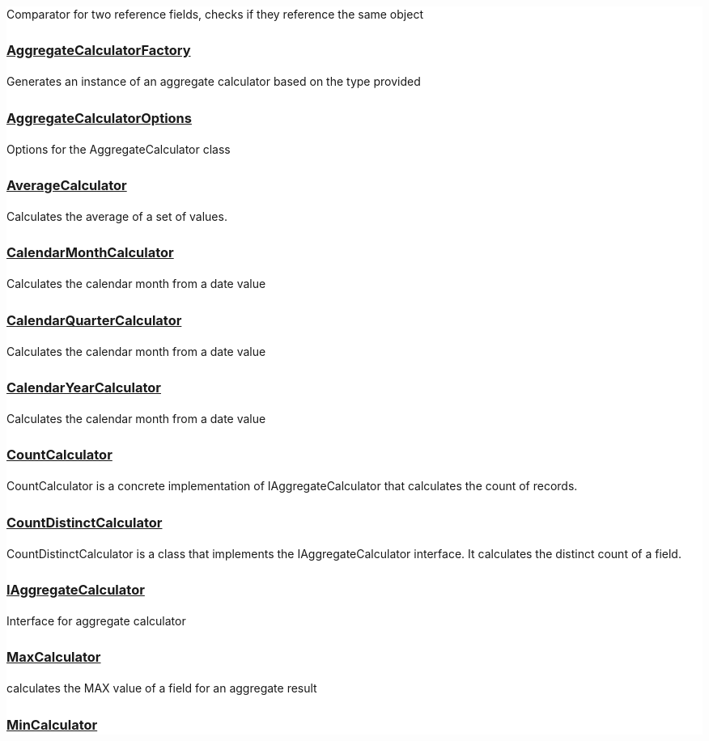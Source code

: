 Comparator for two reference fields, checks if they reference the same object

### [AggregateCalculatorFactory](miscellaneous/AggregateCalculatorFactory.md)

Generates an instance of an aggregate calculator based on the type provided

### [AggregateCalculatorOptions](miscellaneous/AggregateCalculatorOptions.md)

Options for the AggregateCalculator class

### [AverageCalculator](miscellaneous/AverageCalculator.md)

Calculates the average of a set of values.

### [CalendarMonthCalculator](miscellaneous/CalendarMonthCalculator.md)

Calculates the calendar month from a date value

### [CalendarQuarterCalculator](miscellaneous/CalendarQuarterCalculator.md)

Calculates the calendar month from a date value

### [CalendarYearCalculator](miscellaneous/CalendarYearCalculator.md)

Calculates the calendar month from a date value

### [CountCalculator](miscellaneous/CountCalculator.md)

CountCalculator is a concrete implementation of IAggregateCalculator that calculates the count of records.

### [CountDistinctCalculator](miscellaneous/CountDistinctCalculator.md)

CountDistinctCalculator is a class that implements the IAggregateCalculator interface. It calculates the distinct count of a field.

### [IAggregateCalculator](miscellaneous/IAggregateCalculator.md)

Interface for aggregate calculator

### [MaxCalculator](miscellaneous/MaxCalculator.md)

calculates the MAX value of a field for an aggregate result

### [MinCalculator](miscellaneous/MinCalculator.md)
